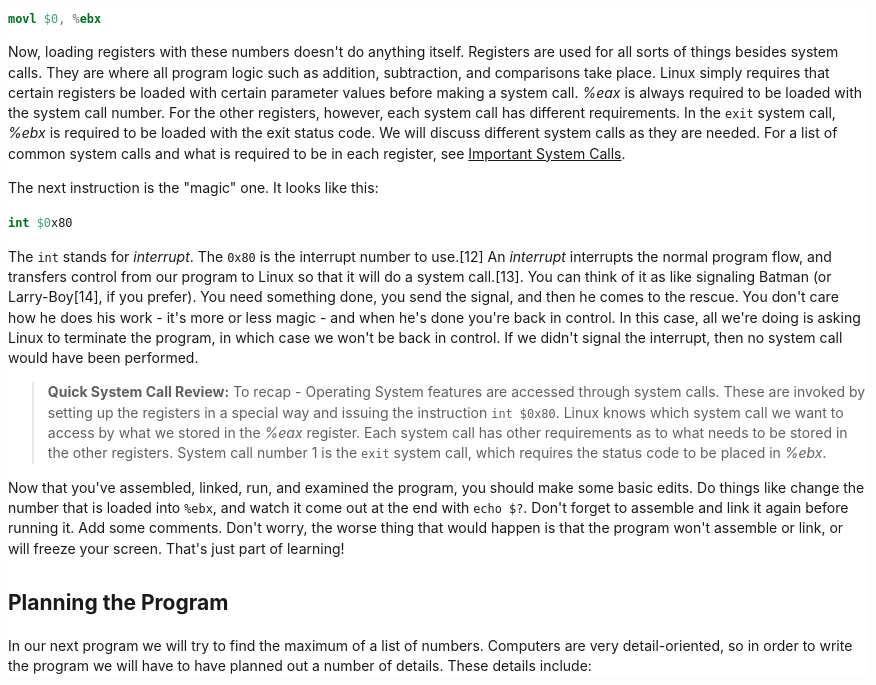 ``` gnuassembler
movl $0, %ebx
```

Now, loading registers with these numbers doesn't do anything itself.
Registers are used for all sorts of things besides system calls. They
are where all program logic such as addition, subtraction, and
comparisons take place. Linux simply requires that certain registers be
loaded with certain parameter values before making a system call. *%eax*
is always required to be loaded with the system call number. For the
other registers, however, each system call has different requirements.
In the `exit` system call, *%ebx* is required to be loaded with the exit
status code. We will discuss different system calls as they are needed.
For a list of common system calls and what is required to be in each
register, see [Important System Calls](#important-system-calls).

The next instruction is the "magic" one. It looks like this:

``` gnuassembler
int $0x80
```

The `int` stands for *interrupt*. The `0x80` is the interrupt number to
use.[12] An *interrupt* interrupts the normal program flow, and
transfers control from our program to Linux so that it will do a system
call.[13]. You can think of it as like signaling Batman (or
Larry-Boy[14], if you prefer). You need something done, you send the
signal, and then he comes to the rescue. You don't care how he does his
work - it's more or less magic - and when he's done you're back in
control. In this case, all we're doing is asking Linux to terminate the
program, in which case we won't be back in control. If we didn't signal
the interrupt, then no system call would have been performed.

> **Quick System Call Review:** To recap - Operating System features are
> accessed through system calls. These are invoked by setting up the
> registers in a special way and issuing the instruction `int $0x80`.
> Linux knows which system call we want to access by what we stored in
> the *%eax* register. Each system call has other requirements as to
> what needs to be stored in the other registers. System call number 1
> is the `exit` system call, which requires the status code to be placed
> in *%ebx*.

Now that you've assembled, linked, run, and examined the program, you
should make some basic edits. Do things like change the number that is
loaded into `%ebx`, and watch it come out at the end with `echo $?`.
Don't forget to assemble and link it again before running it. Add some
comments. Don't worry, the worse thing that would happen is that the
program won't assemble or link, or will freeze your screen. That's just
part of learning!

Planning the Program
--------------------

In our next program we will try to find the maximum of a list of
numbers. Computers are very detail-oriented, so in order to write the
program we will have to have planned out a number of details. These
details include:

